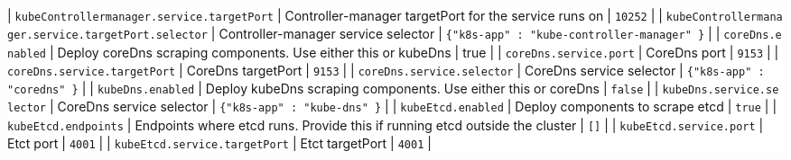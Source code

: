 | `kubeControllermanager.service.targetPort`          | Controller-manager targetPort for the service runs on                                                                                                     | `10252`                                                                                                                                                                                                                                                                                     |
| `kubeControllermanager.service.targetPort.selector` | Controller-manager service selector                                                                                                                       | `{"k8s-app" : "kube-controller-manager" }`                                                                                                                                                                                                                                                  |
| `coreDns.enabled`                                   | Deploy coreDns scraping components. Use either this or kubeDns                                                                                            | true                                                                                                                                                                                                                                                                                        |
| `coreDns.service.port`                              | CoreDns port                                                                                                                                              | `9153`                                                                                                                                                                                                                                                                                      |
| `coreDns.service.targetPort`                        | CoreDns targetPort                                                                                                                                        | `9153`                                                                                                                                                                                                                                                                                      |
| `coreDns.service.selector`                          | CoreDns service selector                                                                                                                                  | `{"k8s-app" : "coredns" }`                                                                                                                                                                                                                                                                  |
| `kubeDns.enabled`                                   | Deploy kubeDns scraping components. Use either this or coreDns                                                                                            | `false`                                                                                                                                                                                                                                                                                     |
| `kubeDns.service.selector`                          | CoreDns service selector                                                                                                                                  | `{"k8s-app" : "kube-dns" }`                                                                                                                                                                                                                                                                 |
| `kubeEtcd.enabled`                                  | Deploy components to scrape etcd                                                                                                                          | `true`                                                                                                                                                                                                                                                                                      |
| `kubeEtcd.endpoints`                                | Endpoints where etcd runs. Provide this if running etcd outside the cluster                                                                               | `[]`                                                                                                                                                                                                                                                                                        |
| `kubeEtcd.service.port`                             | Etct port                                                                                                                                                 | `4001`                                                                                                                                                                                                                                                                                      |
| `kubeEtcd.service.targetPort`                       | Etct targetPort                                                                                                                                           | `4001`                                                                                                                                                                                                                                                                                      |
